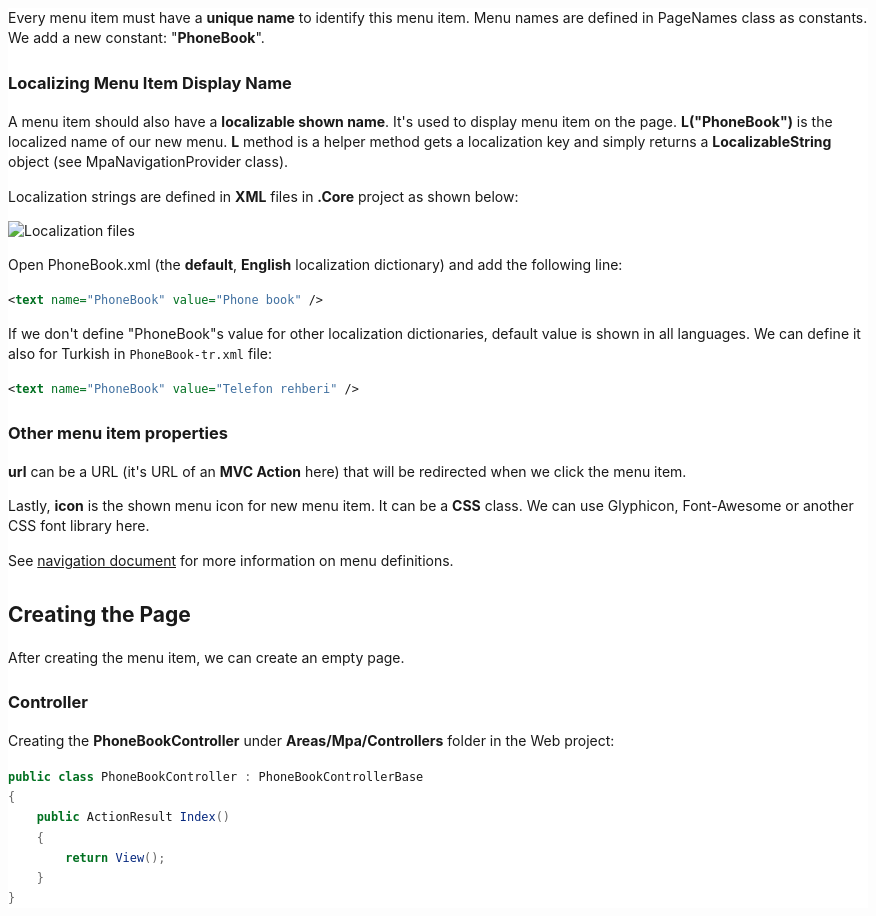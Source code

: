 Every menu item must have a **unique name** to identify this menu item. Menu names are defined in PageNames class as constants. We add a new constant: "**PhoneBook**".

### Localizing Menu Item Display Name

A menu item should also have a **localizable shown name**. It's used to display menu item on the page. **L("PhoneBook")** is the localized name of our new menu. **L** method is a helper method gets a localization key and simply returns a **LocalizableString** object (see MpaNavigationProvider class).

Localization strings are defined in **XML** files in **.Core** project as shown below:

<img src="images/localization-files-2.png" alt="Localization files" class="img-thumbnail" width="202" height="151" />

Open PhoneBook.xml (the **default**, **English** localization dictionary) and add the following line:

```xml
<text name="PhoneBook" value="Phone book" />
```

If we don't define "PhoneBook"s value for other localization dictionaries, default value is shown in all languages. We can define it also for Turkish in `PhoneBook-tr.xml` file:

```xml
<text name="PhoneBook" value="Telefon rehberi" />
```

### Other menu item properties

**url** can be a URL (it's URL of an **MVC Action** here) that will be redirected when we click the menu item.

Lastly, **icon** is the shown menu icon for new menu item. It can be a **CSS** class. We can use Glyphicon, Font-Awesome or another CSS font library here.

See [navigation document](https://aspnetboilerplate.com/Pages/Documents/Navigation) for more information on menu definitions.

## Creating the Page

After creating the menu item, we can create an empty page.

### Controller

Creating the **PhoneBookController** under **Areas/Mpa/Controllers**
folder in the Web project:

```csharp
public class PhoneBookController : PhoneBookControllerBase
{
    public ActionResult Index()
    {
        return View();
    }
}
```
